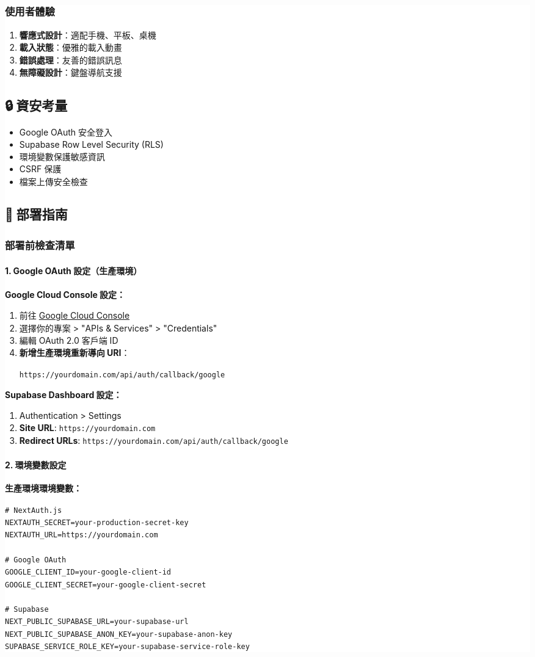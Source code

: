 ### 使用者體驗

1. **響應式設計**：適配手機、平板、桌機
2. **載入狀態**：優雅的載入動畫
3. **錯誤處理**：友善的錯誤訊息
4. **無障礙設計**：鍵盤導航支援

## 🔒 資安考量

- Google OAuth 安全登入
- Supabase Row Level Security (RLS)
- 環境變數保護敏感資訊
- CSRF 保護
- 檔案上傳安全檢查

## 🚀 部署指南

### 部署前檢查清單

#### 1. Google OAuth 設定（生產環境）

**Google Cloud Console 設定：**
1. 前往 [Google Cloud Console](https://console.cloud.google.com/)
2. 選擇你的專案 > "APIs & Services" > "Credentials"
3. 編輯 OAuth 2.0 客戶端 ID
4. **新增生產環境重新導向 URI**：
   ```
   https://yourdomain.com/api/auth/callback/google
   ```

**Supabase Dashboard 設定：**
1. Authentication > Settings
2. **Site URL**: `https://yourdomain.com`
3. **Redirect URLs**: `https://yourdomain.com/api/auth/callback/google`

#### 2. 環境變數設定

**生產環境環境變數：**
```env
# NextAuth.js
NEXTAUTH_SECRET=your-production-secret-key
NEXTAUTH_URL=https://yourdomain.com

# Google OAuth
GOOGLE_CLIENT_ID=your-google-client-id
GOOGLE_CLIENT_SECRET=your-google-client-secret

# Supabase
NEXT_PUBLIC_SUPABASE_URL=your-supabase-url
NEXT_PUBLIC_SUPABASE_ANON_KEY=your-supabase-anon-key
SUPABASE_SERVICE_ROLE_KEY=your-supabase-service-role-key
```
